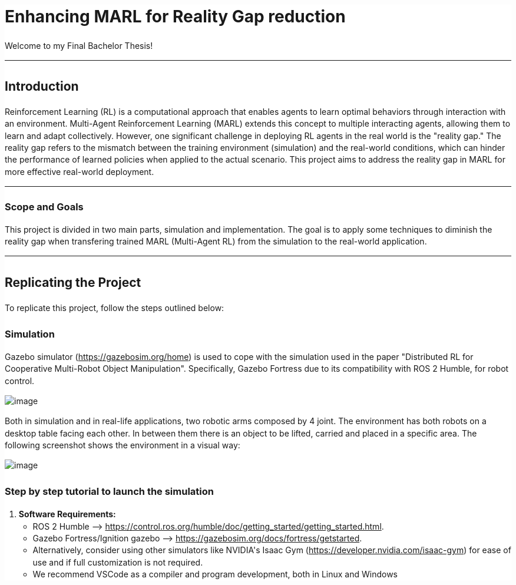 # Enhancing MARL for Reality Gap reduction

Welcome to my Final Bachelor Thesis!

---

## Introduction

Reinforcement Learning (RL) is a computational approach that enables agents to learn optimal behaviors through interaction with an environment. Multi-Agent Reinforcement Learning (MARL) extends this concept to multiple interacting agents, allowing them to learn and adapt collectively. However, one significant challenge in deploying RL agents in the real world is the "reality gap." The reality gap refers to the mismatch between the training environment (simulation) and the real-world conditions, which can hinder the performance of learned policies when applied to the actual scenario. This project aims to address the reality gap in MARL for more effective real-world deployment.

---

### Scope and Goals

This project is divided in two main parts, simulation and implementation. The goal is to apply some techniques to diminish the reality gap when transfering trained MARL (Multi-Agent RL) from the simulation to the real-world application.

---

## Replicating the Project

To replicate this project, follow the steps outlined below:

### Simulation

Gazebo simulator (https://gazebosim.org/home) is used to cope with the simulation used in the paper "Distributed RL for Cooperative Multi-Robot Object Manipulation". Specifically, Gazebo Fortress due to its compatibility with ROS 2 Humble, for robot control.


![image](https://github.com/BakiRhina/Reality-Gap-reduction-TFG/assets/108484177/67cd12ea-3b7f-4cdb-a8ec-ab4472240e2e)



Both in simulation and in real-life applications, two robotic arms composed by 4 joint. The environment has both robots on a desktop table facing each other. In between them there is an object to be lifted, carried and placed in a specific area. The following screenshot shows the environment in a visual way:

<img width="706" alt="image" src="https://github.com/BakiRhina/Reality-Gap-reduction-TFG/assets/108484177/db0fb80f-8833-45d1-93c4-047db9460709">

### Step by step tutorial to launch the simulation

1. **Software Requirements:**
   - ROS 2 Humble --> https://control.ros.org/humble/doc/getting_started/getting_started.html.
   - Gazebo Fortress/Ignition gazebo --> https://gazebosim.org/docs/fortress/getstarted.
   - Alternatively, consider using other simulators like NVIDIA's Isaac Gym (https://developer.nvidia.com/isaac-gym) for ease of use and if full customization is not required.
   - We recommend VSCode as a compiler and program development, both in Linux and Windows
